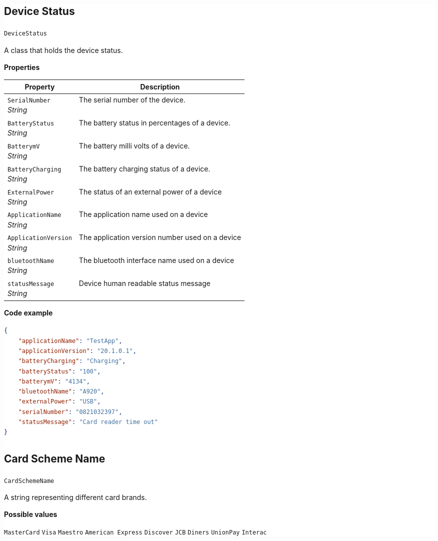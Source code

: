 ## Device Status

`DeviceStatus`

A class that holds the device status.


**Properties**

| Property      | Description |
| ----------- | ----------- |
| `SerialNumber`  <br />*String*   | The serial number of the device.|
| `BatteryStatus`  <br />*String*   | The battery status in percentages of a device.|
| `BatterymV`  <br />*String*   | The battery milli volts of a device.|
| `BatteryCharging`  <br />*String*   | The battery charging status of a device.|
| `ExternalPower` <br />*String*    | The status of an external power of a device|
| `ApplicationName`   <br />*String*  | The application name used on a device|
| `ApplicationVersion` <br />*String*    | The application version number used on a device|
| `bluetoothName`  <br />*String*   | The bluetooth interface name used on a device|
| `statusMessage`  <br />*String*   | Device human readable status message|


**Code example**

````json
{
    "applicationName": "TestApp",
    "applicationVersion": "20.1.0.1",
    "batteryCharging": "Charging",
    "batteryStatus": "100",
    "batterymV": "4134",
    "bluetoothName": "A920",
    "externalPower": "USB",
    "serialNumber": "0821032397",
    "statusMessage": "Card reader time out"
}
````

## Card Scheme Name

`CardSchemeName`

A string representing different card brands.

**Possible values**

`MasterCard` `Visa` `Maestro` `American Express` `Discover` `JCB` `Diners` `UnionPay` `Interac`


